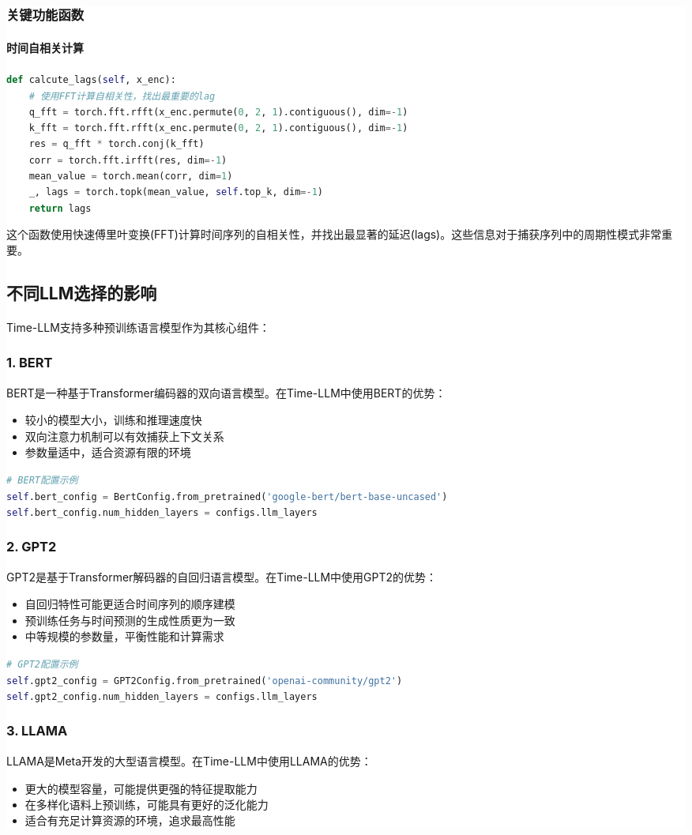 ### 关键功能函数

#### 时间自相关计算

```python
def calcute_lags(self, x_enc):
    # 使用FFT计算自相关性，找出最重要的lag
    q_fft = torch.fft.rfft(x_enc.permute(0, 2, 1).contiguous(), dim=-1)
    k_fft = torch.fft.rfft(x_enc.permute(0, 2, 1).contiguous(), dim=-1)
    res = q_fft * torch.conj(k_fft)
    corr = torch.fft.irfft(res, dim=-1)
    mean_value = torch.mean(corr, dim=1)
    _, lags = torch.topk(mean_value, self.top_k, dim=-1)
    return lags
```

这个函数使用快速傅里叶变换(FFT)计算时间序列的自相关性，并找出最显著的延迟(lags)。这些信息对于捕获序列中的周期性模式非常重要。

## 不同LLM选择的影响

Time-LLM支持多种预训练语言模型作为其核心组件：

### 1. BERT

BERT是一种基于Transformer编码器的双向语言模型。在Time-LLM中使用BERT的优势：
- 较小的模型大小，训练和推理速度快
- 双向注意力机制可以有效捕获上下文关系
- 参数量适中，适合资源有限的环境

```python
# BERT配置示例
self.bert_config = BertConfig.from_pretrained('google-bert/bert-base-uncased')
self.bert_config.num_hidden_layers = configs.llm_layers
```

### 2. GPT2

GPT2是基于Transformer解码器的自回归语言模型。在Time-LLM中使用GPT2的优势：
- 自回归特性可能更适合时间序列的顺序建模
- 预训练任务与时间预测的生成性质更为一致
- 中等规模的参数量，平衡性能和计算需求

```python
# GPT2配置示例
self.gpt2_config = GPT2Config.from_pretrained('openai-community/gpt2')
self.gpt2_config.num_hidden_layers = configs.llm_layers
```

### 3. LLAMA

LLAMA是Meta开发的大型语言模型。在Time-LLM中使用LLAMA的优势：
- 更大的模型容量，可能提供更强的特征提取能力
- 在多样化语料上预训练，可能具有更好的泛化能力
- 适合有充足计算资源的环境，追求最高性能
